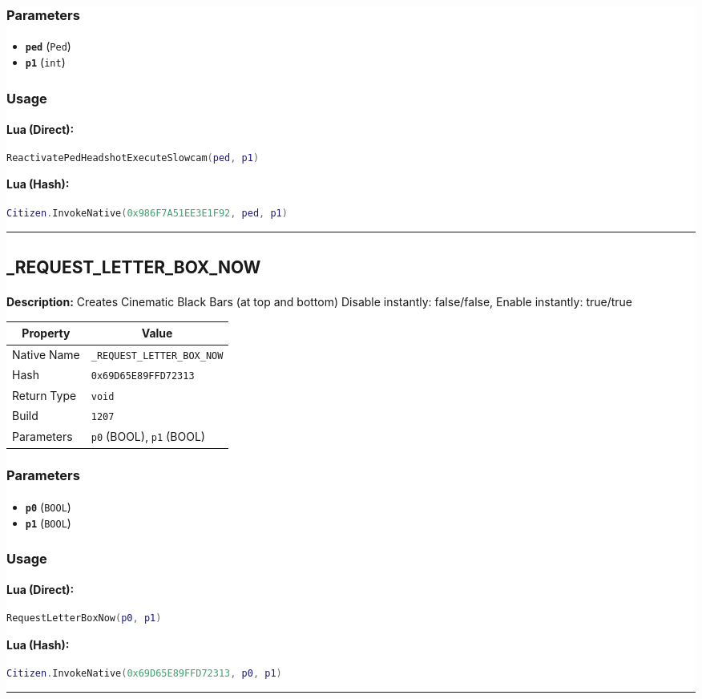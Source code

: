 ### Parameters

- **`ped`** (`Ped`)
- **`p1`** (`int`)

### Usage

**Lua (Direct):**
```lua
ReactivatePedHeadshotExecuteSlowcam(ped, p1)
```

**Lua (Hash):**
```lua
Citizen.InvokeNative(0x986F7A51EE3E1F92, ped, p1)
```


---

## _REQUEST_LETTER_BOX_NOW

**Description:** Creates Cinematic Black Bars (at top and bottom)
Disable instantly: false/false, Enable instantly: true/true

| Property | Value |
|----------|-------|
| Native Name | `_REQUEST_LETTER_BOX_NOW` |
| Hash | `0x69D65E89FFD72313` |
| Return Type | `void` |
| Build | `1207` |
| Parameters | `p0` (BOOL), `p1` (BOOL) |

### Parameters

- **`p0`** (`BOOL`)
- **`p1`** (`BOOL`)

### Usage

**Lua (Direct):**
```lua
RequestLetterBoxNow(p0, p1)
```

**Lua (Hash):**
```lua
Citizen.InvokeNative(0x69D65E89FFD72313, p0, p1)
```


---
